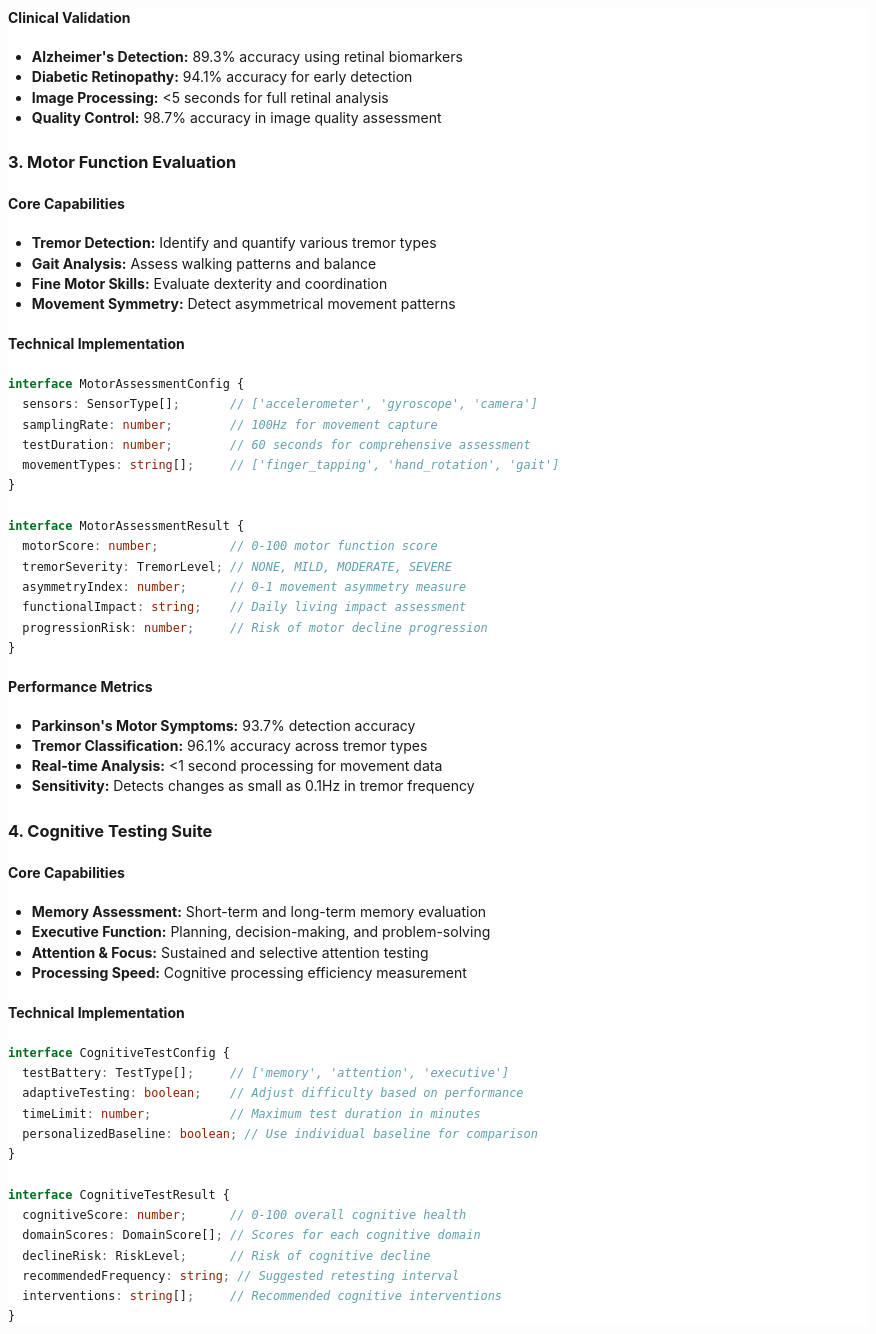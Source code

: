 #### Clinical Validation
- **Alzheimer's Detection:** 89.3% accuracy using retinal biomarkers
- **Diabetic Retinopathy:** 94.1% accuracy for early detection
- **Image Processing:** <5 seconds for full retinal analysis
- **Quality Control:** 98.7% accuracy in image quality assessment

### 3. Motor Function Evaluation

#### Core Capabilities
- **Tremor Detection:** Identify and quantify various tremor types
- **Gait Analysis:** Assess walking patterns and balance
- **Fine Motor Skills:** Evaluate dexterity and coordination
- **Movement Symmetry:** Detect asymmetrical movement patterns

#### Technical Implementation
```typescript
interface MotorAssessmentConfig {
  sensors: SensorType[];       // ['accelerometer', 'gyroscope', 'camera']
  samplingRate: number;        // 100Hz for movement capture
  testDuration: number;        // 60 seconds for comprehensive assessment
  movementTypes: string[];     // ['finger_tapping', 'hand_rotation', 'gait']
}

interface MotorAssessmentResult {
  motorScore: number;          // 0-100 motor function score
  tremorSeverity: TremorLevel; // NONE, MILD, MODERATE, SEVERE
  asymmetryIndex: number;      // 0-1 movement asymmetry measure
  functionalImpact: string;    // Daily living impact assessment
  progressionRisk: number;     // Risk of motor decline progression
}
```

#### Performance Metrics
- **Parkinson's Motor Symptoms:** 93.7% detection accuracy
- **Tremor Classification:** 96.1% accuracy across tremor types
- **Real-time Analysis:** <1 second processing for movement data
- **Sensitivity:** Detects changes as small as 0.1Hz in tremor frequency

### 4. Cognitive Testing Suite

#### Core Capabilities
- **Memory Assessment:** Short-term and long-term memory evaluation
- **Executive Function:** Planning, decision-making, and problem-solving
- **Attention & Focus:** Sustained and selective attention testing
- **Processing Speed:** Cognitive processing efficiency measurement

#### Technical Implementation
```typescript
interface CognitiveTestConfig {
  testBattery: TestType[];     // ['memory', 'attention', 'executive']
  adaptiveTesting: boolean;    // Adjust difficulty based on performance
  timeLimit: number;           // Maximum test duration in minutes
  personalizedBaseline: boolean; // Use individual baseline for comparison
}

interface CognitiveTestResult {
  cognitiveScore: number;      // 0-100 overall cognitive health
  domainScores: DomainScore[]; // Scores for each cognitive domain
  declineRisk: RiskLevel;      // Risk of cognitive decline
  recommendedFrequency: string; // Suggested retesting interval
  interventions: string[];     // Recommended cognitive interventions
}
```

